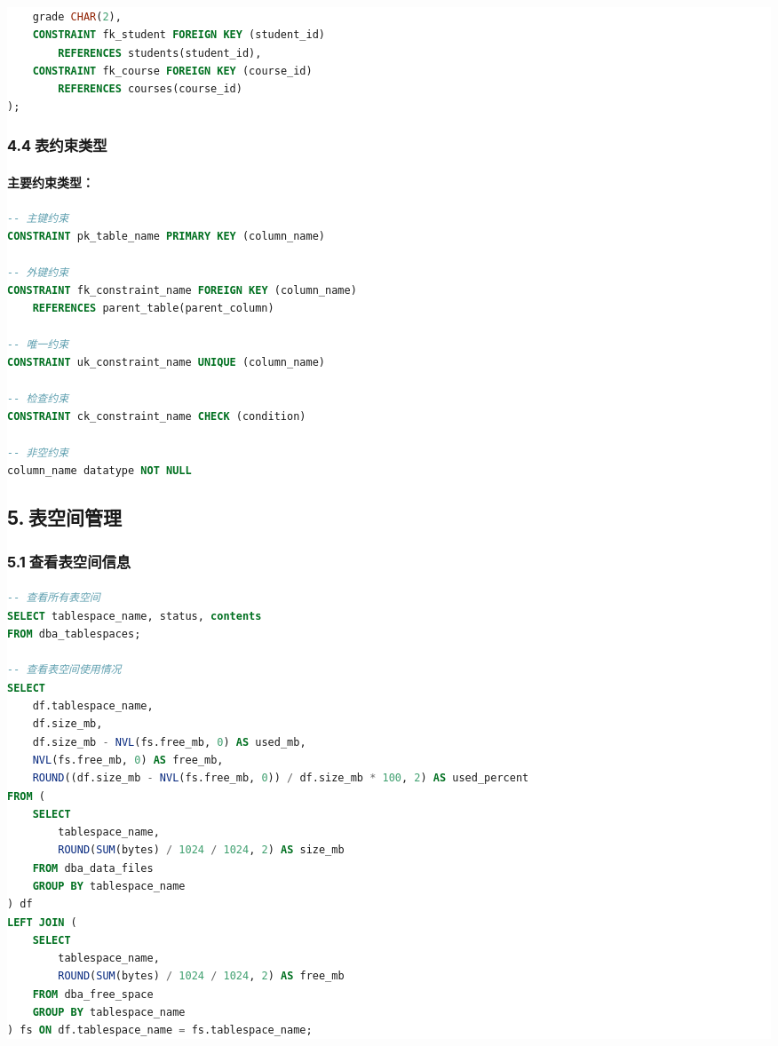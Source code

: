 ```sql
    grade CHAR(2),
    CONSTRAINT fk_student FOREIGN KEY (student_id) 
        REFERENCES students(student_id),
    CONSTRAINT fk_course FOREIGN KEY (course_id) 
        REFERENCES courses(course_id)
);
```

### 4.4 表约束类型

#### 主要约束类型：

```sql
-- 主键约束
CONSTRAINT pk_table_name PRIMARY KEY (column_name)

-- 外键约束
CONSTRAINT fk_constraint_name FOREIGN KEY (column_name) 
    REFERENCES parent_table(parent_column)

-- 唯一约束
CONSTRAINT uk_constraint_name UNIQUE (column_name)

-- 检查约束
CONSTRAINT ck_constraint_name CHECK (condition)

-- 非空约束
column_name datatype NOT NULL
```

## 5. 表空间管理

### 5.1 查看表空间信息

```sql
-- 查看所有表空间
SELECT tablespace_name, status, contents 
FROM dba_tablespaces;

-- 查看表空间使用情况
SELECT 
    df.tablespace_name,
    df.size_mb,
    df.size_mb - NVL(fs.free_mb, 0) AS used_mb,
    NVL(fs.free_mb, 0) AS free_mb,
    ROUND((df.size_mb - NVL(fs.free_mb, 0)) / df.size_mb * 100, 2) AS used_percent
FROM (
    SELECT 
        tablespace_name,
        ROUND(SUM(bytes) / 1024 / 1024, 2) AS size_mb
    FROM dba_data_files
    GROUP BY tablespace_name
) df
LEFT JOIN (
    SELECT 
        tablespace_name,
        ROUND(SUM(bytes) / 1024 / 1024, 2) AS free_mb
    FROM dba_free_space
    GROUP BY tablespace_name
) fs ON df.tablespace_name = fs.tablespace_name;
```
